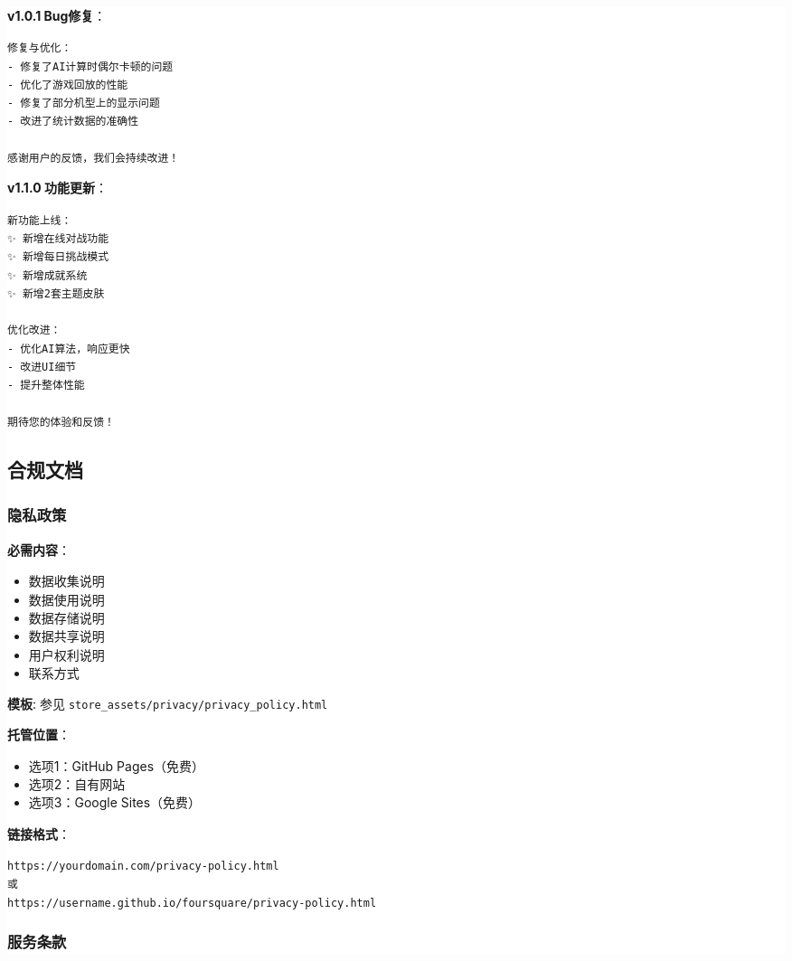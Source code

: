 **v1.0.1 Bug修复**：
```
修复与优化：
- 修复了AI计算时偶尔卡顿的问题
- 优化了游戏回放的性能
- 修复了部分机型上的显示问题
- 改进了统计数据的准确性

感谢用户的反馈，我们会持续改进！
```

**v1.1.0 功能更新**：
```
新功能上线：
✨ 新增在线对战功能
✨ 新增每日挑战模式
✨ 新增成就系统
✨ 新增2套主题皮肤

优化改进：
- 优化AI算法，响应更快
- 改进UI细节
- 提升整体性能

期待您的体验和反馈！
```

## 合规文档

### 隐私政策

**必需内容**：
- 数据收集说明
- 数据使用说明
- 数据存储说明
- 数据共享说明
- 用户权利说明
- 联系方式

**模板**: 参见 `store_assets/privacy/privacy_policy.html`

**托管位置**：
- 选项1：GitHub Pages（免费）
- 选项2：自有网站
- 选项3：Google Sites（免费）

**链接格式**：
```
https://yourdomain.com/privacy-policy.html
或
https://username.github.io/foursquare/privacy-policy.html
```

### 服务条款
